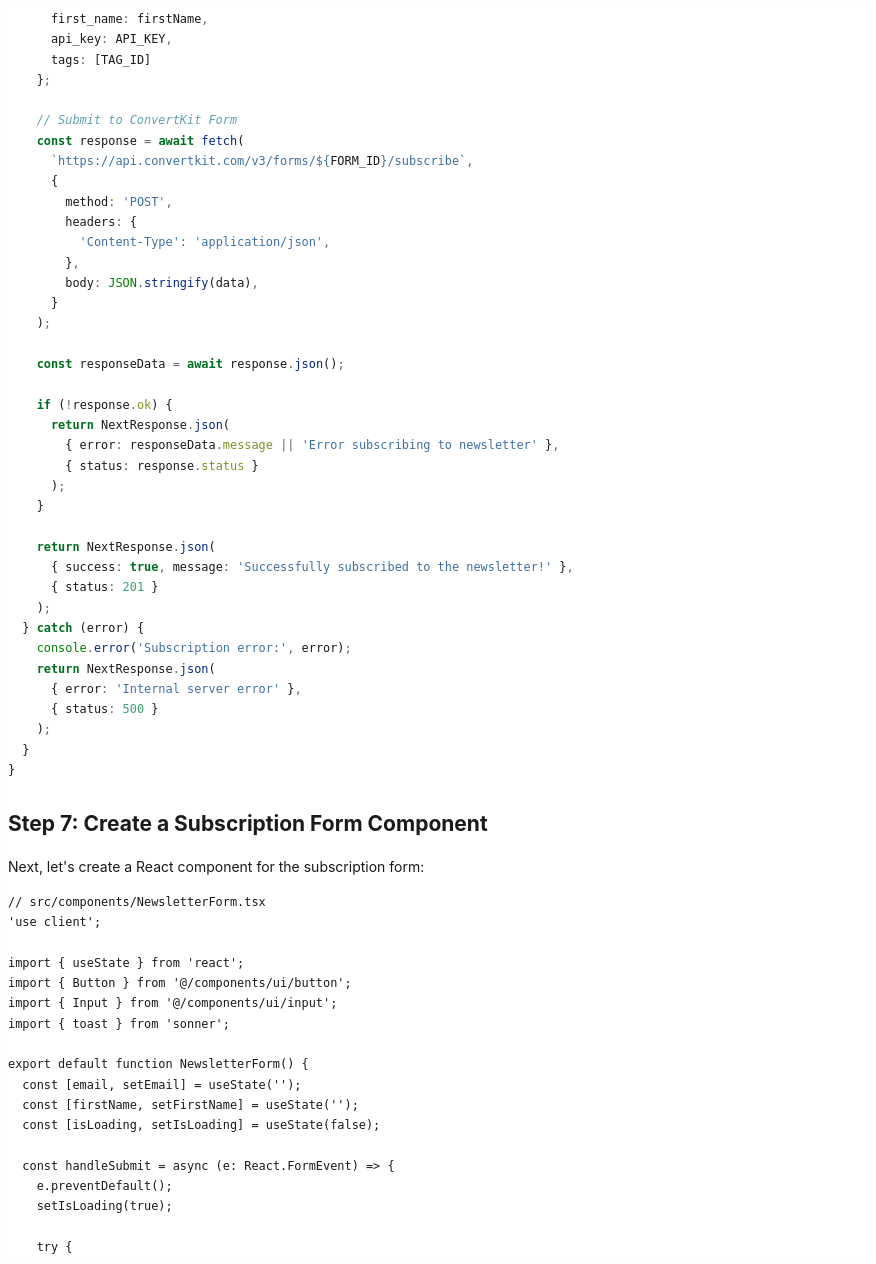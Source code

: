 ```typescript
      first_name: firstName,
      api_key: API_KEY,
      tags: [TAG_ID]
    };

    // Submit to ConvertKit Form
    const response = await fetch(
      `https://api.convertkit.com/v3/forms/${FORM_ID}/subscribe`,
      {
        method: 'POST',
        headers: {
          'Content-Type': 'application/json',
        },
        body: JSON.stringify(data),
      }
    );

    const responseData = await response.json();

    if (!response.ok) {
      return NextResponse.json(
        { error: responseData.message || 'Error subscribing to newsletter' },
        { status: response.status }
      );
    }

    return NextResponse.json(
      { success: true, message: 'Successfully subscribed to the newsletter!' },
      { status: 201 }
    );
  } catch (error) {
    console.error('Subscription error:', error);
    return NextResponse.json(
      { error: 'Internal server error' },
      { status: 500 }
    );
  }
}
```

## Step 7: Create a Subscription Form Component

Next, let's create a React component for the subscription form:

```tsx
// src/components/NewsletterForm.tsx
'use client';

import { useState } from 'react';
import { Button } from '@/components/ui/button';
import { Input } from '@/components/ui/input';
import { toast } from 'sonner';

export default function NewsletterForm() {
  const [email, setEmail] = useState('');
  const [firstName, setFirstName] = useState('');
  const [isLoading, setIsLoading] = useState(false);

  const handleSubmit = async (e: React.FormEvent) => {
    e.preventDefault();
    setIsLoading(true);

    try {
```